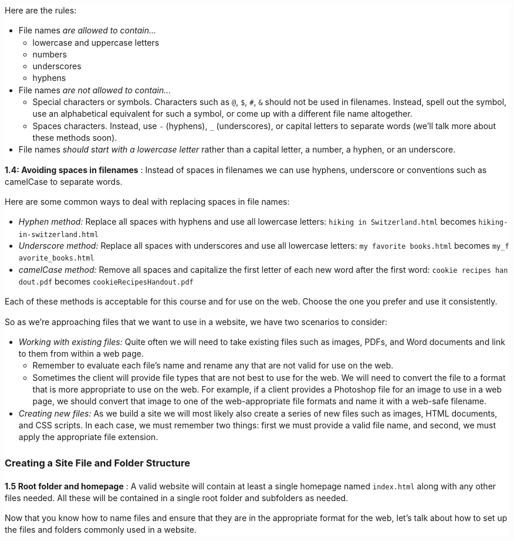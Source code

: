 Here are the rules:

* File names *are allowed to contain...*
    * lowercase and uppercase letters
    * numbers
    * underscores
    * hyphens
* File names *are not allowed to contain...*
    * Special characters or symbols. Characters such as `@`, `$`, `#`, `&` should not be used in filenames. Instead, spell out the symbol, use an alphabetical equivalent for such a symbol, or come up with a different file name altogether.
    * Spaces characters. Instead, use `-` (hyphens), `_` (underscores), or capital letters to separate words (we’ll talk more about these methods soon).
* File names *should start with a lowercase letter* rather than a capital letter, a number, a hyphen, or an underscore.

**1.4: Avoiding spaces in filenames**
: Instead of spaces in filenames we can use hyphens, underscore or conventions such as camelCase to separate words.

Here are some common ways to deal with replacing spaces in file names:

* *Hyphen method:* Replace all spaces with hyphens and use all lowercase letters:
`hiking in Switzerland.html` becomes `hiking-in-switzerland.html`
* *Underscore method:* Replace all spaces with underscores and use all lowercase letters: 
`my favorite books.html` becomes `my_favorite_books.html`
* *camelCase method:* Remove all spaces and capitalize the first letter of each new word after the first word:
`cookie recipes handout.pdf` becomes `cookieRecipesHandout.pdf`

Each of these methods is acceptable for this course and for use on the web. Choose the one you prefer and use it consistently.

So as we’re approaching files that we want to use in a website, we have two scenarios to consider:

* *Working with existing files:* Quite often we will need to take existing files such as images, PDFs, and Word documents and link to them from within a web page.
    * Remember to evaluate each file’s name and rename any that are not valid for use on the web.
    * Sometimes the client will provide file types that are not best to use for the web. We will need to convert the file to a format that is more appropriate to use on the web. For example, if a client provides a Photoshop file for an image to use in a web page, we should convert that image to one of the web-appropriate file formats and name it with a web-safe filename.
* *Creating new files:* As we build a site we will most likely also create a series of new files such as images, HTML documents, and CSS scripts. In each case, we must remember two things: first we must provide a valid file name, and second, we must apply the appropriate file extension. 

### Creating a Site File and Folder Structure

**1.5 Root folder and homepage**
: A valid website will contain at least a single homepage named `index.html` along with any other files needed. All these will be contained in a single root folder and subfolders as needed. 

Now that you know how to name files and ensure that they are in the appropriate format for the web, let’s talk about how to set up the files and folders commonly used in a website.
